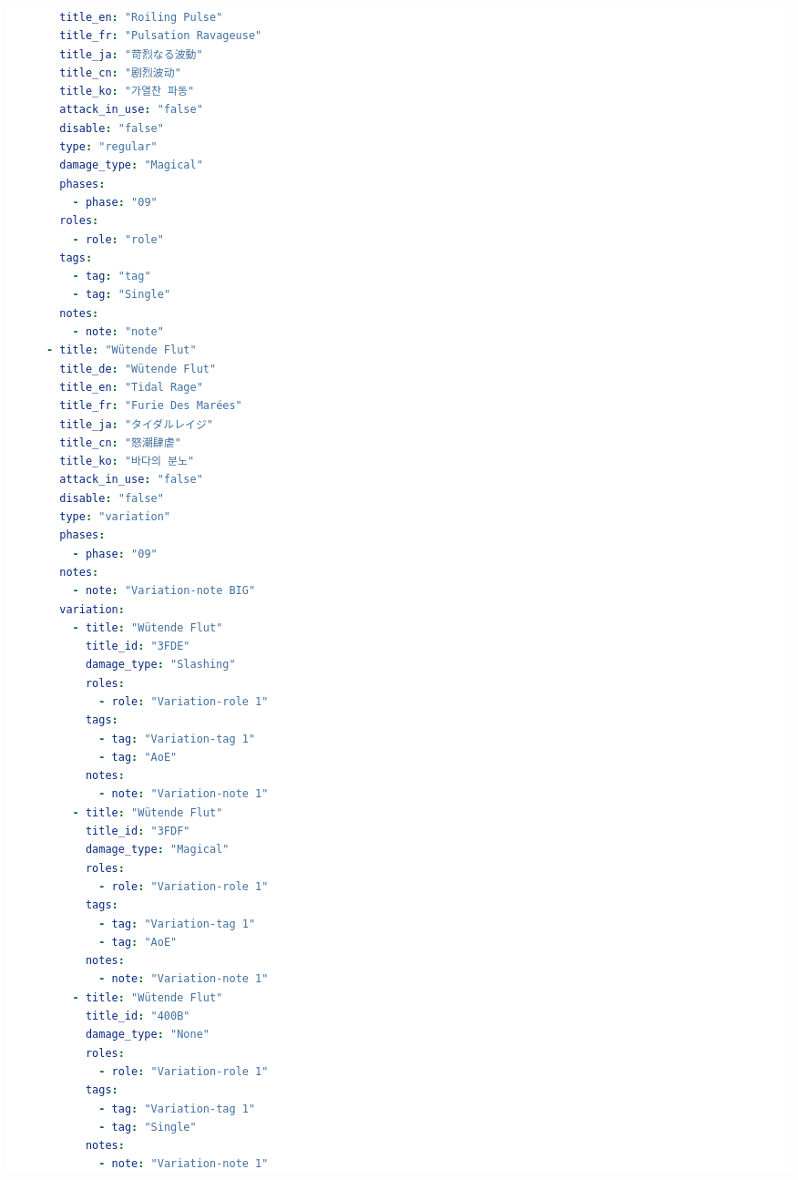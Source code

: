 ```yaml
        title_en: "Roiling Pulse"
        title_fr: "Pulsation Ravageuse"
        title_ja: "苛烈なる波動"
        title_cn: "剧烈波动"
        title_ko: "가열찬 파동"
        attack_in_use: "false"
        disable: "false"
        type: "regular"
        damage_type: "Magical"
        phases:
          - phase: "09"
        roles:
          - role: "role"
        tags:
          - tag: "tag"
          - tag: "Single"
        notes:
          - note: "note"
      - title: "Wütende Flut"
        title_de: "Wütende Flut"
        title_en: "Tidal Rage"
        title_fr: "Furie Des Marées"
        title_ja: "タイダルレイジ"
        title_cn: "怒潮肆虐"
        title_ko: "바다의 분노"
        attack_in_use: "false"
        disable: "false"
        type: "variation"
        phases:
          - phase: "09"
        notes:
          - note: "Variation-note BIG"
        variation:
          - title: "Wütende Flut"
            title_id: "3FDE"
            damage_type: "Slashing"
            roles:
              - role: "Variation-role 1"
            tags:
              - tag: "Variation-tag 1"
              - tag: "AoE"
            notes:
              - note: "Variation-note 1"
          - title: "Wütende Flut"
            title_id: "3FDF"
            damage_type: "Magical"
            roles:
              - role: "Variation-role 1"
            tags:
              - tag: "Variation-tag 1"
              - tag: "AoE"
            notes:
              - note: "Variation-note 1"
          - title: "Wütende Flut"
            title_id: "400B"
            damage_type: "None"
            roles:
              - role: "Variation-role 1"
            tags:
              - tag: "Variation-tag 1"
              - tag: "Single"
            notes:
              - note: "Variation-note 1"
```